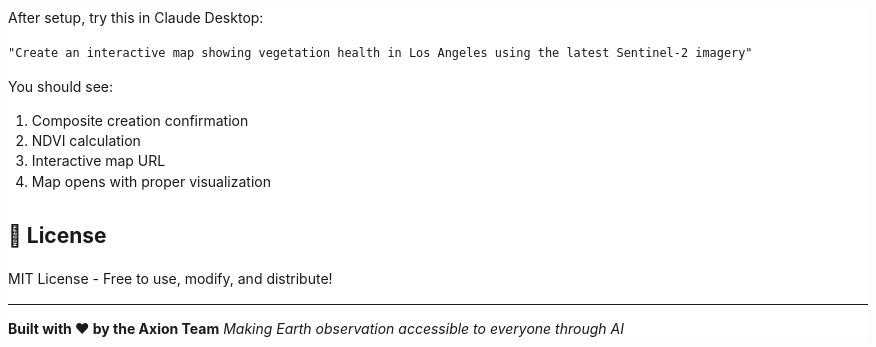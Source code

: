 After setup, try this in Claude Desktop:
```
"Create an interactive map showing vegetation health in Los Angeles using the latest Sentinel-2 imagery"
```

You should see:
1. Composite creation confirmation
2. NDVI calculation
3. Interactive map URL
4. Map opens with proper visualization

## 📝 License

MIT License - Free to use, modify, and distribute!

---

**Built with ❤️ by the Axion Team**
*Making Earth observation accessible to everyone through AI*